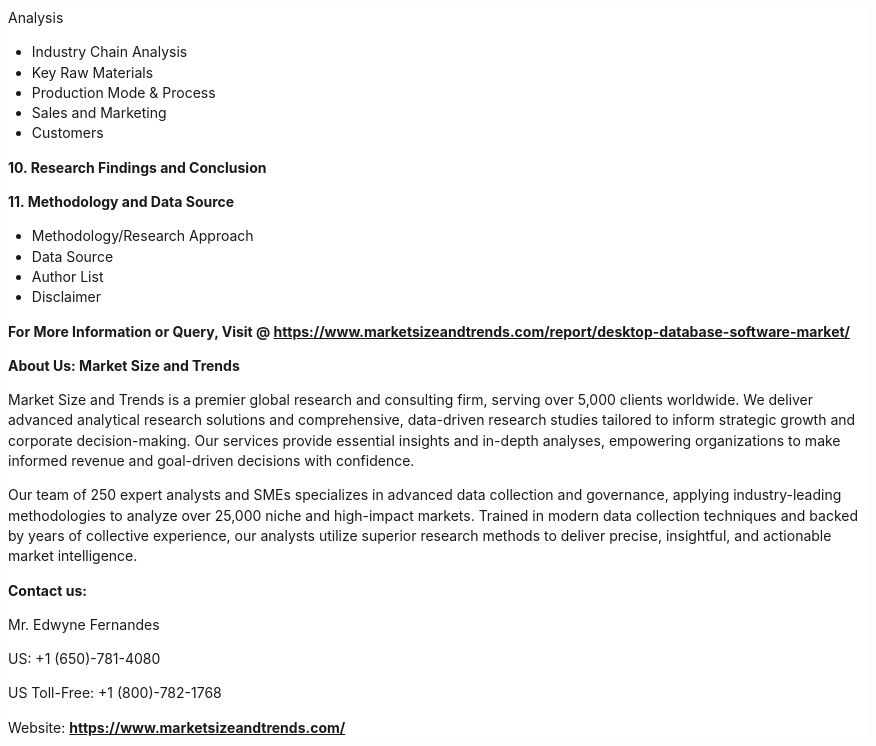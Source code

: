 Analysis</strong></p><ul><li>Industry Chain Analysis</li><li>Key Raw Materials</li><li>Production Mode &amp; Process</li><li>Sales and Marketing</li><li>Customers</li></ul><p><strong>10. Research Findings and Conclusion</strong></p><p><strong>11. Methodology and Data Source</strong></p><ul><li>Methodology/Research Approach</li><li>Data Source</li><li>Author List</li><li>Disclaimer</li></ul></p><p><strong>For More Information or Query, Visit @ <a href="https://www.marketsizeandtrends.com/report/desktop-database-software-market/">https://www.marketsizeandtrends.com/report/desktop-database-software-market/</a></strong></p><p><strong>About Us: Market Size and Trends</strong></p><p>Market Size and Trends is a premier global research and consulting firm, serving over 5,000 clients worldwide. We deliver advanced analytical research solutions and comprehensive, data-driven research studies tailored to inform strategic growth and corporate decision-making. Our services provide essential insights and in-depth analyses, empowering organizations to make informed revenue and goal-driven decisions with confidence.</p><p>Our team of 250 expert analysts and SMEs specializes in advanced data collection and governance, applying industry-leading methodologies to analyze over 25,000 niche and high-impact markets. Trained in modern data collection techniques and backed by years of collective experience, our analysts utilize superior research methods to deliver precise, insightful, and actionable market intelligence.</p><p><strong>Contact us:</strong></p><p>Mr. Edwyne Fernandes</p><p>US: +1 (650)-781-4080</p><p>US Toll-Free: +1 (800)-782-1768</p><p>Website: <strong><a href="https://www.marketsizeandtrends.com/">https://www.marketsizeandtrends.com/</a></strong></p>
